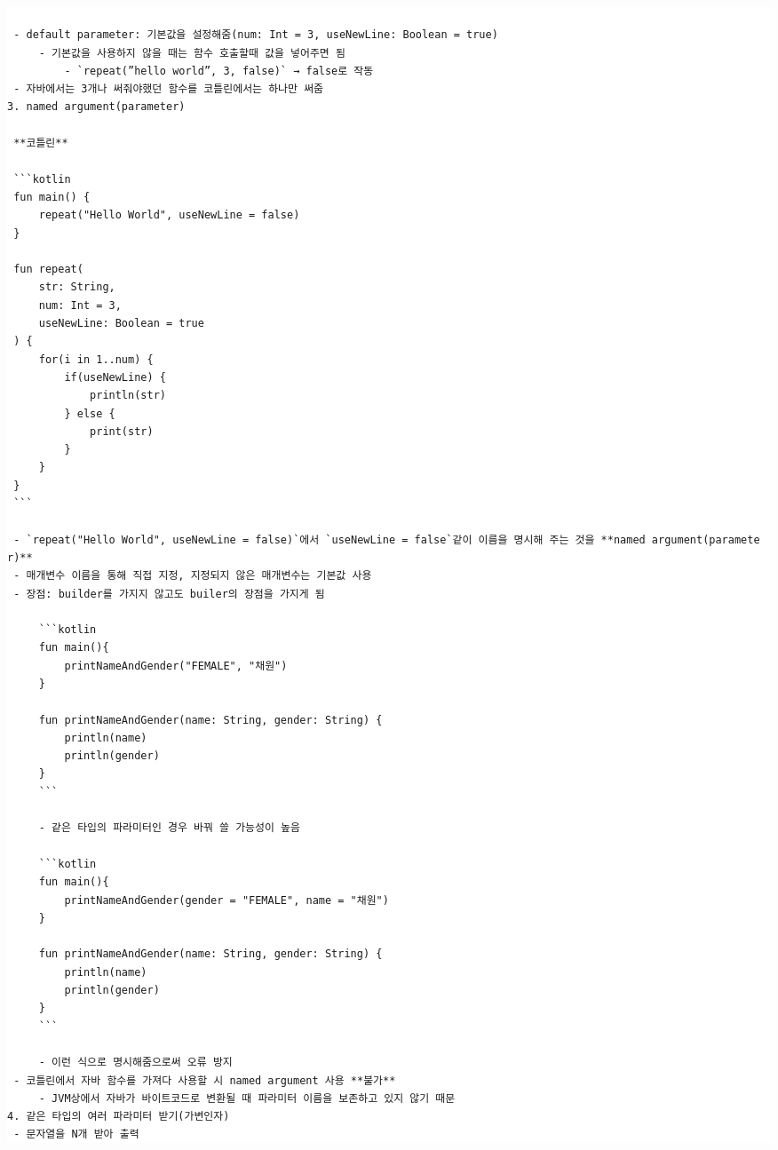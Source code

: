    ```
    
    - default parameter: 기본값을 설정해줌(num: Int = 3, useNewLine: Boolean = true)
        - 기본값을 사용하지 않을 때는 함수 호출할때 값을 넣어주면 됨
            - `repeat(”hello world”, 3, false)` → false로 작동
    - 자바에서는 3개나 써줘야했던 함수를 코틀린에서는 하나만 써줌
3. named argument(parameter)
    
    **코틀린**
    
    ```kotlin
    fun main() {
    	repeat("Hello World", useNewLine = false)
    }
    
    fun repeat(
    	str: String,
    	num: Int = 3,
    	useNewLine: Boolean = true
    ) {
    	for(i in 1..num) {
    		if(useNewLine) {
    			println(str)
    		} else {
    			print(str)
    		}
    	}
    }
    ```
    
    - `repeat("Hello World", useNewLine = false)`에서 `useNewLine = false`같이 이름을 명시해 주는 것을 **named argument(parameter)**
    - 매개변수 이름을 통해 직접 지정, 지정되지 않은 매개변수는 기본값 사용
    - 장점: builder를 가지지 않고도 builer의 장점을 가지게 됨
        
        ```kotlin
        fun main(){
        	printNameAndGender("FEMALE", "채원")
        }
        
        fun printNameAndGender(name: String, gender: String) {
        	println(name)
        	println(gender)
        }
        ```
        
        - 같은 타입의 파라미터인 경우 바꿔 쓸 가능성이 높음
        
        ```kotlin
        fun main(){
        	printNameAndGender(gender = "FEMALE", name = "채원")
        }
        
        fun printNameAndGender(name: String, gender: String) {
        	println(name)
        	println(gender)
        }
        ```
        
        - 이런 식으로 명시해줌으로써 오류 방지
    - 코틀린에서 자바 함수를 가져다 사용할 시 named argument 사용 **불가**
        - JVM상에서 자바가 바이트코드로 변환될 때 파라미터 이름을 보존하고 있지 않기 때문
4. 같은 타입의 여러 파라미터 받기(가변인자)
    - 문자열을 N개 받아 출력
   ```